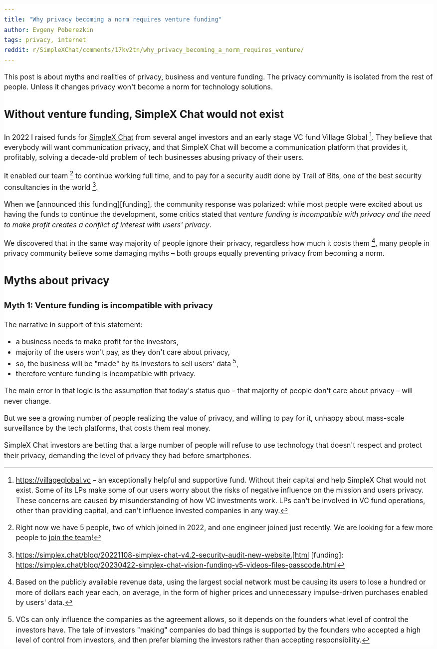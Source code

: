 ```yaml
---
title: "Why privacy becoming a norm requires venture funding"
author: Evgeny Poberezkin
tags: privacy, internet
reddit: r/SimpleXChat/comments/17kv2tn/why_privacy_becoming_a_norm_requires_venture/
---
```


This post is about myths and realities of privacy, business and venture funding. The privacy community is isolated from the rest of people. Unless it changes privacy won't become a norm for technology solutions.


## Without venture funding, SimpleX Chat would not exist

In 2022 I raised funds for [SimpleX Chat][simplex] from several angel investors and an early stage VC fund Village Global [^vg]. They believe that everybody will want communication privacy, and that SimpleX Chat will become a communication platform that provides it, profitably, solving a decade-old problem of tech businesses abusing privacy of their users.

It enabled our team [^team] to continue working full time, and to pay for a security audit done by Trail of Bits, one of the best security consultancies in the world [^audit].

When we [announced this funding][funding], the community response was polarized: while most people were excited about us having the funds to continue the development, some critics stated that _venture funding is incompatible with privacy and the need to make profit creates a conflict of interest with users' privacy_.

We discovered that in the same way majority of people ignore their privacy, regardless how much it costs them [^costs], many people in privacy community believe some damaging myths – both groups equally preventing privacy from becoming a norm.


## Myths about privacy

### Myth 1: Venture funding is incompatible with privacy

The narrative in support of this statement:

- a business needs to make profit for the investors,
- majority of the users won't pay, as they don't care about privacy,
- so, the business will be "made" by its investors to sell users' data [^control],
- therefore venture funding is incompatible with privacy.

The main error in that logic is the assumption that today's status quo – that majority of people don't care about privacy – will never change.

But we see a growing number of people realizing the value of privacy, and willing to pay for it, unhappy about mass-scale surveillance by the tech platforms, that costs them real money.

SimpleX Chat investors are betting that a large number of people will refuse to use technology that doesn't respect and protect their privacy, demanding the level of privacy they had before smartphones.


[simplex]: https://simplex.chat
[^vg]: https://villageglobal.vc – an exceptionally helpful and supportive fund. Without their capital and help SimpleX Chat would not exist. Some of its LPs make some of our users worry about the risks of negative influence on the mission and users privacy. These concerns are caused by misunderstanding of how VC investments work. LPs can't be involved in VC fund operations, other than providing capital, and can't influence invested companies in any way.
[^team]: Right now we have 5 people, two of which joined in 2022, and one engineer joined just recently. We are looking for a few more people to [join the team](https://github.com/simplex-chat/simplex-chat/blob/stable/docs/JOIN_TEAM.md)!
[^audit]: https://simplex.chat/blog/20221108-simplex-chat-v4.2-security-audit-new-website.[html
[funding]: https://simplex.chat/blog/20230422-simplex-chat-vision-funding-v5-videos-files-passcode.html
[^costs]: Based on the publicly available revenue data, using the largest social network must be causing its users to lose a hundred or more of dollars each year each, on average, in the form of higher prices and unnecessary impulse-driven purchases enabled by users' data.
[^control]: VCs can only influence the companies as the agreement allows, so it depends on the founders what level of control the investors have. The tale of investors "making" companies do bad things is supported by the founders who accepted a high level of control from investors, and then prefer blaming the investors rather than accepting responsibility.
[^non-profit]: "Non-profit" does not mean that organization does not need profit to exist - it only means that this organization won't pay tax on any profit it makes. While it may be beneficial to organization in some cases, in may be harmful in some others, as it creates certain regulatory obligations and limits this organization freedom.
[^users]: Other than Internet technology companies, there is only one other industry that refers to its customers as "users".
[^thorn]: For example, [thorn.org](https://thorn.org).
[^chasm]: The concept of "the whole product" is from the book [Crossing the Chasm](https://en.wikipedia.org/wiki/Crossing_the_Chasm) by Geoffrey Moore. While the chasm between early adopters and pragmatic users usually exists only for the business products, it appears that privacy community is also isolated from the rest of people by such chasm.
[^netscape]: Netscape evolved the standards created to distribute documents into an application platform, inventing all the foundational pieces of the web technologies we rely on today: SSL for web security, JavaScript to enable client-side applications and cookies to allow user authentication. Even though cookies are often used to track users, hurting their privacy, they are necessary to login to online services.